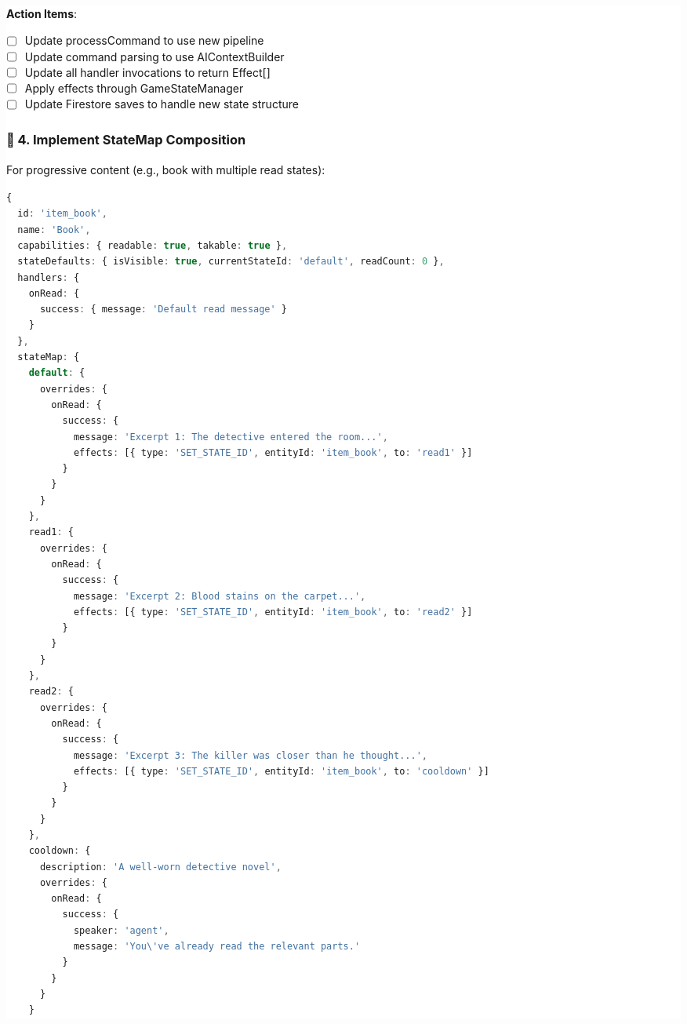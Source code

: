 **Action Items**:
- [ ] Update processCommand to use new pipeline
- [ ] Update command parsing to use AIContextBuilder
- [ ] Update all handler invocations to return Effect[]
- [ ] Apply effects through GameStateManager
- [ ] Update Firestore saves to handle new state structure

### 🔲 4. Implement StateMap Composition

For progressive content (e.g., book with multiple read states):

```typescript
{
  id: 'item_book',
  name: 'Book',
  capabilities: { readable: true, takable: true },
  stateDefaults: { isVisible: true, currentStateId: 'default', readCount: 0 },
  handlers: {
    onRead: {
      success: { message: 'Default read message' }
    }
  },
  stateMap: {
    default: {
      overrides: {
        onRead: {
          success: {
            message: 'Excerpt 1: The detective entered the room...',
            effects: [{ type: 'SET_STATE_ID', entityId: 'item_book', to: 'read1' }]
          }
        }
      }
    },
    read1: {
      overrides: {
        onRead: {
          success: {
            message: 'Excerpt 2: Blood stains on the carpet...',
            effects: [{ type: 'SET_STATE_ID', entityId: 'item_book', to: 'read2' }]
          }
        }
      }
    },
    read2: {
      overrides: {
        onRead: {
          success: {
            message: 'Excerpt 3: The killer was closer than he thought...',
            effects: [{ type: 'SET_STATE_ID', entityId: 'item_book', to: 'cooldown' }]
          }
        }
      }
    },
    cooldown: {
      description: 'A well-worn detective novel',
      overrides: {
        onRead: {
          success: {
            speaker: 'agent',
            message: 'You\'ve already read the relevant parts.'
          }
        }
      }
    }
```